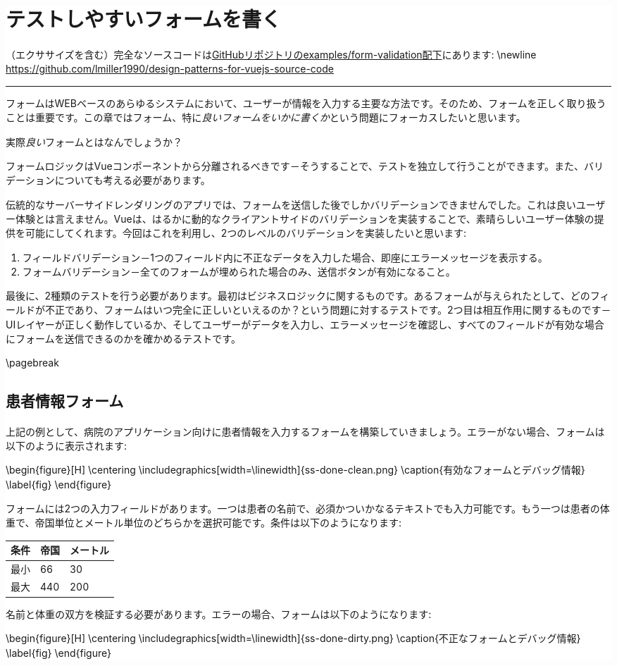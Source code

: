 # テストしやすいフォームを書く

（エクササイズを含む）完全なソースコードは[GitHubリポジトリのexamples/form-validation配下](https://github.com/lmiller1990/design-patterns-for-vuejs-source-code)にあります: 
\newline
https://github.com/lmiller1990/design-patterns-for-vuejs-source-code

______

フォームはWEBベースのあらゆるシステムにおいて、ユーザーが情報を入力する主要な方法です。そのため、フォームを正しく取り扱うことは重要です。この章ではフォーム、特に*良いフォームをいかに書くか*という問題にフォーカスしたいと思います。

実際*良い*フォームとはなんでしょうか？

フォームロジックはVueコンポーネントから分離されるべきです－そうすることで、テストを独立して行うことができます。また、バリデーションについても考える必要があります。

伝統的なサーバーサイドレンダリングのアプリでは、フォームを送信した後でしかバリデーションできませんでした。これは良いユーザー体験とは言えません。Vueは、はるかに動的なクライアントサイドのバリデーションを実装することで、素晴らしいユーザー体験の提供を可能にしてくれます。今回はこれを利用し、2つのレベルのバリデーションを実装したいと思います:

1. フィールドバリデーション－1つのフィールド内に不正なデータを入力した場合、即座にエラーメッセージを表示する。
2. フォームバリデーション－全てのフォームが埋められた場合のみ、送信ボタンが有効になること。

最後に、2種類のテストを行う必要があります。最初はビジネスロジックに関するものです。あるフォームが与えられたとして、どのフィールドが不正であり、フォームはいつ完全に正しいといえるのか？という問題に対するテストです。2つ目は相互作用に関するものです－UIレイヤーが正しく動作しているか、そしてユーザーがデータを入力し、エラーメッセージを確認し、すべてのフィールドが有効な場合にフォームを送信できるのかを確かめるテストです。

\pagebreak

## 患者情報フォーム

上記の例として、病院のアプリケーション向けに患者情報を入力するフォームを構築していきましょう。エラーがない場合、フォームは以下のように表示されます:

\begin{figure}[H]
  \centering
  \includegraphics[width=\linewidth]{ss-done-clean.png}
  \caption{有効なフォームとデバッグ情報}
  \label{fig}
\end{figure}

フォームには2つの入力フィールドがあります。一つは患者の名前で、必須かついかなるテキストでも入力可能です。もう一つは患者の体重で、帝国単位とメートル単位のどちらかを選択可能です。条件は以下のようになります:

条件 | 帝国  | メートル
--- | --- | ---
最小 | 66  | 30  
最大 | 440 | 200 

名前と体重の双方を検証する必要があります。エラーの場合、フォームは以下のようになります:

\begin{figure}[H]
  \centering
  \includegraphics[width=\linewidth]{ss-done-dirty.png}
  \caption{不正なフォームとデバッグ情報}
  \label{fig}
\end{figure}
